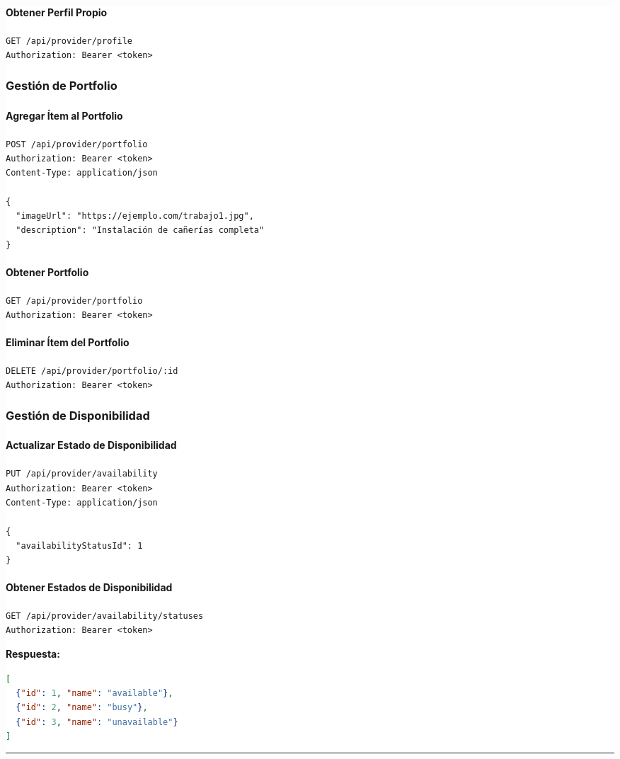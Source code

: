 #### Obtener Perfil Propio
```http
GET /api/provider/profile
Authorization: Bearer <token>
```

### Gestión de Portfolio

#### Agregar Ítem al Portfolio
```http
POST /api/provider/portfolio
Authorization: Bearer <token>
Content-Type: application/json

{
  "imageUrl": "https://ejemplo.com/trabajo1.jpg",
  "description": "Instalación de cañerías completa"
}
```

#### Obtener Portfolio
```http
GET /api/provider/portfolio
Authorization: Bearer <token>
```

#### Eliminar Ítem del Portfolio
```http
DELETE /api/provider/portfolio/:id
Authorization: Bearer <token>
```

### Gestión de Disponibilidad

#### Actualizar Estado de Disponibilidad
```http
PUT /api/provider/availability
Authorization: Bearer <token>
Content-Type: application/json

{
  "availabilityStatusId": 1
}
```

#### Obtener Estados de Disponibilidad
```http
GET /api/provider/availability/statuses
Authorization: Bearer <token>
```

**Respuesta:**
```json
[
  {"id": 1, "name": "available"},
  {"id": 2, "name": "busy"},
  {"id": 3, "name": "unavailable"}
]
```

---